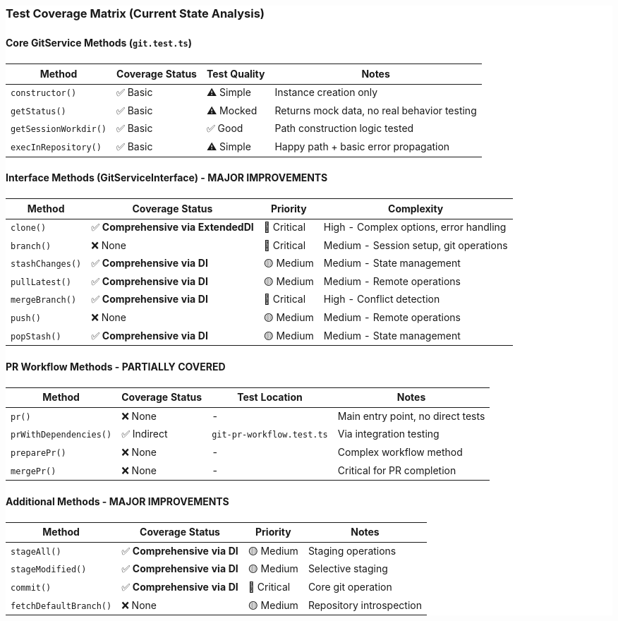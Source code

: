 ### Test Coverage Matrix (Current State Analysis)

#### Core GitService Methods (`git.test.ts`)

| Method                | Coverage Status | Test Quality | Notes                                       |
| --------------------- | --------------- | ------------ | ------------------------------------------- |
| `constructor()`       | ✅ Basic        | ⚠️ Simple    | Instance creation only                      |
| `getStatus()`         | ✅ Basic        | ⚠️ Mocked    | Returns mock data, no real behavior testing |
| `getSessionWorkdir()` | ✅ Basic        | ✅ Good      | Path construction logic tested              |
| `execInRepository()`  | ✅ Basic        | ⚠️ Simple    | Happy path + basic error propagation        |

#### Interface Methods (GitServiceInterface) - **MAJOR IMPROVEMENTS**

| Method           | Coverage Status                     | Priority    | Complexity                             |
| ---------------- | ----------------------------------- | ----------- | -------------------------------------- |
| `clone()`        | ✅ **Comprehensive via ExtendedDI** | 🔴 Critical | High - Complex options, error handling |
| `branch()`       | ❌ None                             | 🔴 Critical | Medium - Session setup, git operations |
| `stashChanges()` | ✅ **Comprehensive via DI**         | 🟡 Medium   | Medium - State management              |
| `pullLatest()`   | ✅ **Comprehensive via DI**         | 🟡 Medium   | Medium - Remote operations             |
| `mergeBranch()`  | ✅ **Comprehensive via DI**         | 🔴 Critical | High - Conflict detection              |
| `push()`         | ❌ None                             | 🟡 Medium   | Medium - Remote operations             |
| `popStash()`     | ✅ **Comprehensive via DI**         | 🟡 Medium   | Medium - State management              |

#### PR Workflow Methods - **PARTIALLY COVERED**

| Method                 | Coverage Status | Test Location             | Notes                             |
| ---------------------- | --------------- | ------------------------- | --------------------------------- |
| `pr()`                 | ❌ None         | -                         | Main entry point, no direct tests |
| `prWithDependencies()` | ✅ Indirect     | `git-pr-workflow.test.ts` | Via integration testing           |
| `preparePr()`          | ❌ None         | -                         | Complex workflow method           |
| `mergePr()`            | ❌ None         | -                         | Critical for PR completion        |

#### Additional Methods - **MAJOR IMPROVEMENTS**

| Method                 | Coverage Status             | Priority    | Notes                    |
| ---------------------- | --------------------------- | ----------- | ------------------------ |
| `stageAll()`           | ✅ **Comprehensive via DI** | 🟡 Medium   | Staging operations       |
| `stageModified()`      | ✅ **Comprehensive via DI** | 🟡 Medium   | Selective staging        |
| `commit()`             | ✅ **Comprehensive via DI** | 🔴 Critical | Core git operation       |
| `fetchDefaultBranch()` | ❌ None                     | 🟡 Medium   | Repository introspection |
